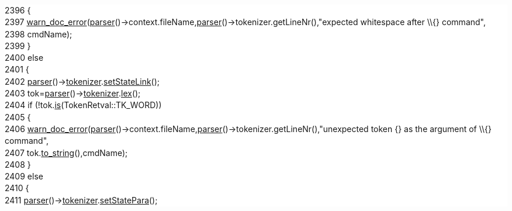 <div class="doxyCodeLine"><span class="doxyLineNumber">2396</span><span class="doxyLineContent"><span class="doxyHighlight">                  {</span></span></div>
<div class="doxyCodeLine"><span class="doxyLineNumber">2397</span><span class="doxyLineContent"><span class="doxyHighlight">                    <a href="/web-doxygen/docs/api/files/src/message-h/#affeb66895cdcfb6b1eb0eba2daafba89">warn_doc_error</a>(<a href="/web-doxygen/docs/api/classes/docnode/#a82847109f245ad8e8fe6102cf875fcd1">parser</a>()-&gt;context.fileName,<a href="/web-doxygen/docs/api/classes/docnode/#a82847109f245ad8e8fe6102cf875fcd1">parser</a>()-&gt;tokenizer.getLineNr(),</span><span class="doxyHighlightStringLiteral">"expected whitespace after \\{} command"</span><span class="doxyHighlight">,</span></span></div>
<div class="doxyCodeLine"><span class="doxyLineNumber">2398</span><span class="doxyLineContent"><span class="doxyHighlight">                        cmdName);</span></span></div>
<div class="doxyCodeLine"><span class="doxyLineNumber">2399</span><span class="doxyLineContent"><span class="doxyHighlight">                  }</span></span></div>
<div class="doxyCodeLine"><span class="doxyLineNumber">2400</span><span class="doxyLineContent"><span class="doxyHighlight">                  </span><span class="doxyHighlightKeywordFlow">else</span></span></div>
<div class="doxyCodeLine"><span class="doxyLineNumber">2401</span><span class="doxyLineContent"><span class="doxyHighlight">                  {</span></span></div>
<div class="doxyCodeLine"><span class="doxyLineNumber">2402</span><span class="doxyLineContent"><span class="doxyHighlight">                    <a href="/web-doxygen/docs/api/classes/docnode/#a82847109f245ad8e8fe6102cf875fcd1">parser</a>()-&gt;<a href="/web-doxygen/docs/api/classes/docparser/#a31ff77e4308ae2b7691a8381736201d1">tokenizer</a>.<a href="/web-doxygen/docs/api/classes/doctokenizer/#a75e912a405a74470ff41c7cd66dd7d8d">setStateLink</a>();</span></span></div>
<div class="doxyCodeLine"><span class="doxyLineNumber">2403</span><span class="doxyLineContent"><span class="doxyHighlight">                    tok=<a href="/web-doxygen/docs/api/classes/docnode/#a82847109f245ad8e8fe6102cf875fcd1">parser</a>()-&gt;<a href="/web-doxygen/docs/api/classes/docparser/#a31ff77e4308ae2b7691a8381736201d1">tokenizer</a>.<a href="/web-doxygen/docs/api/classes/doctokenizer/#a286239d4401fbbfb8b183a7e9c521866">lex</a>();</span></span></div>
<div class="doxyCodeLine"><span class="doxyLineNumber">2404</span><span class="doxyLineContent"><span class="doxyHighlight">                    </span><span class="doxyHighlightKeywordFlow">if</span><span class="doxyHighlight"> (!tok.<a href="/web-doxygen/docs/api/classes/token/#a3393121ecbc606537f445296345d8ce6">is</a>(TokenRetval::TK_WORD))</span></span></div>
<div class="doxyCodeLine"><span class="doxyLineNumber">2405</span><span class="doxyLineContent"><span class="doxyHighlight">                    {</span></span></div>
<div class="doxyCodeLine"><span class="doxyLineNumber">2406</span><span class="doxyLineContent"><span class="doxyHighlight">                      <a href="/web-doxygen/docs/api/files/src/message-h/#affeb66895cdcfb6b1eb0eba2daafba89">warn_doc_error</a>(<a href="/web-doxygen/docs/api/classes/docnode/#a82847109f245ad8e8fe6102cf875fcd1">parser</a>()-&gt;context.fileName,<a href="/web-doxygen/docs/api/classes/docnode/#a82847109f245ad8e8fe6102cf875fcd1">parser</a>()-&gt;tokenizer.getLineNr(),</span><span class="doxyHighlightStringLiteral">"unexpected token {} as the argument of \\{} command"</span><span class="doxyHighlight">,</span></span></div>
<div class="doxyCodeLine"><span class="doxyLineNumber">2407</span><span class="doxyLineContent"><span class="doxyHighlight">                          tok.<a href="/web-doxygen/docs/api/classes/token/#a8ee4f27b53b3d10e00d897e2aca4fb4f">to_string</a>(),cmdName);</span></span></div>
<div class="doxyCodeLine"><span class="doxyLineNumber">2408</span><span class="doxyLineContent"><span class="doxyHighlight">                    }</span></span></div>
<div class="doxyCodeLine"><span class="doxyLineNumber">2409</span><span class="doxyLineContent"><span class="doxyHighlight">                    </span><span class="doxyHighlightKeywordFlow">else</span></span></div>
<div class="doxyCodeLine"><span class="doxyLineNumber">2410</span><span class="doxyLineContent"><span class="doxyHighlight">                    {</span></span></div>
<div class="doxyCodeLine"><span class="doxyLineNumber">2411</span><span class="doxyLineContent"><span class="doxyHighlight">                      <a href="/web-doxygen/docs/api/classes/docnode/#a82847109f245ad8e8fe6102cf875fcd1">parser</a>()-&gt;<a href="/web-doxygen/docs/api/classes/docparser/#a31ff77e4308ae2b7691a8381736201d1">tokenizer</a>.<a href="/web-doxygen/docs/api/classes/doctokenizer/#ae3c97a1c50f2345ed8a821b064752e4c">setStatePara</a>();</span></span></div>